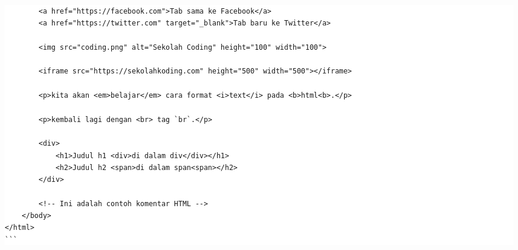             <a href="https://facebook.com">Tab sama ke Facebook</a>
            <a href="https://twitter.com" target="_blank">Tab baru ke Twitter</a>

            <img src="coding.png" alt="Sekolah Coding" height="100" width="100">

            <iframe src="https://sekolahkoding.com" height="500" width="500"></iframe>

            <p>kita akan <em>belajar</em> cara format <i>text</i> pada <b>html<b>.</p>

            <p>kembali lagi dengan <br> tag `br`.</p>

            <div>
                <h1>Judul h1 <div>di dalam div</div></h1>
                <h2>Judul h2 <span>di dalam span<span></h2>
            </div>

            <!-- Ini adalah contoh komentar HTML -->
        </body>
    </html> 
    ```

